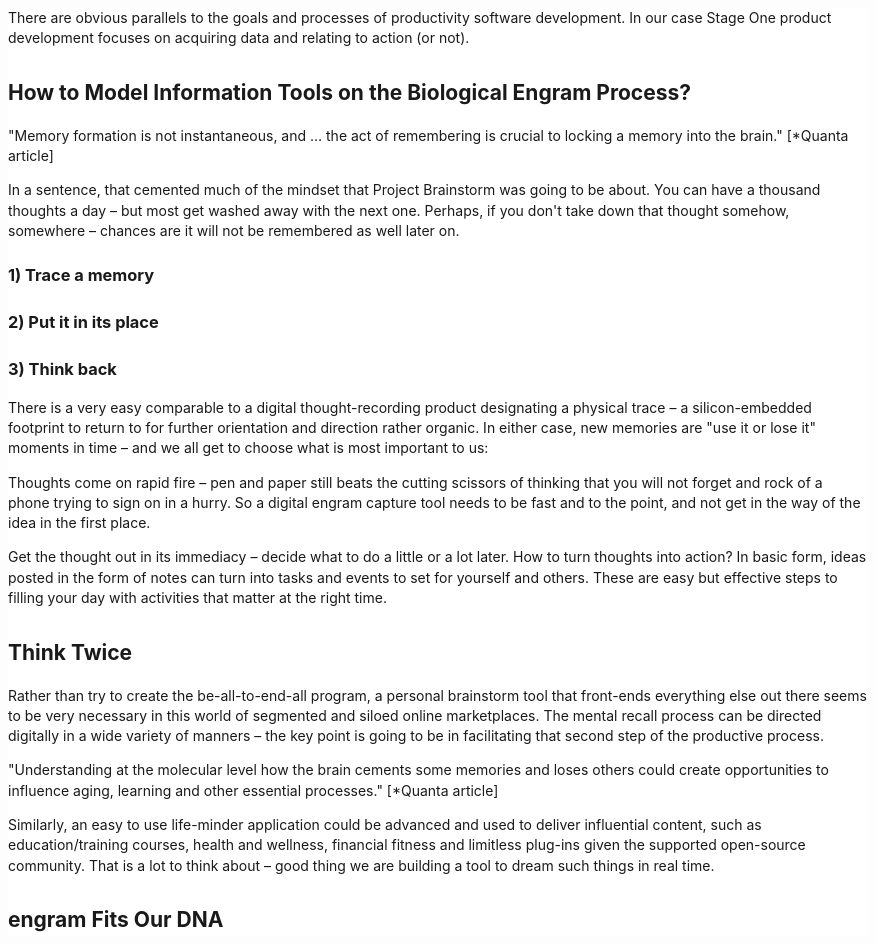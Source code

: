 There are obvious parallels to the goals and processes of productivity software development. In our case Stage One product development focuses on acquiring data and relating to action (or not). 


## How to Model Information Tools on the Biological Engram Process?


"Memory formation is not instantaneous, and … the act of remembering is crucial to locking a memory into the brain." [*Quanta article]

In a sentence, that cemented much of the mindset that Project Brainstorm was going to be about. You can have a thousand thoughts a day – but most get washed away with the next one. Perhaps, if you don't take down that thought somehow, somewhere – chances are it will not be remembered as well later on.

### 1) Trace a memory
### 2) Put it in its place
### 3) Think back 

There is a very easy comparable to a digital thought-recording product designating a physical trace – a silicon-embedded footprint to return to for further orientation and direction rather organic. In either case, new memories are "use it or lose it" moments in time – and we all get to choose what is most important to us:

Thoughts come on rapid fire – pen and paper still beats the cutting scissors of thinking that you will not forget and rock of a phone trying to sign on in a hurry. So a digital engram capture tool needs to be fast and to the point, and not get in the way of the idea in the first place.

Get the thought out in its immediacy – decide what to do a little or a lot later. How to turn thoughts into action? In basic form, ideas posted in the form of notes can turn into tasks and events to set for yourself and others. These are easy but effective steps to filling your day with activities that matter at the right time.


## Think Twice


Rather than try to create the be-all-to-end-all program, a personal brainstorm tool that front-ends everything else out there seems to be very necessary in this world of segmented and siloed online marketplaces. The mental recall process can be directed digitally in a wide variety of manners – the key point is going to be in facilitating that second step of the productive process.

"Understanding at the molecular level how the brain cements some memories and loses others could create opportunities to influence aging, learning and other essential processes."  [*Quanta article]

Similarly, an easy to use life-minder application could be advanced and used to deliver influential content, such as education/training courses, health and wellness, financial fitness and limitless plug-ins given the supported open-source community. That is a lot to think about – good thing we are building a tool to dream such things in real time.


## engram Fits Our DNA
